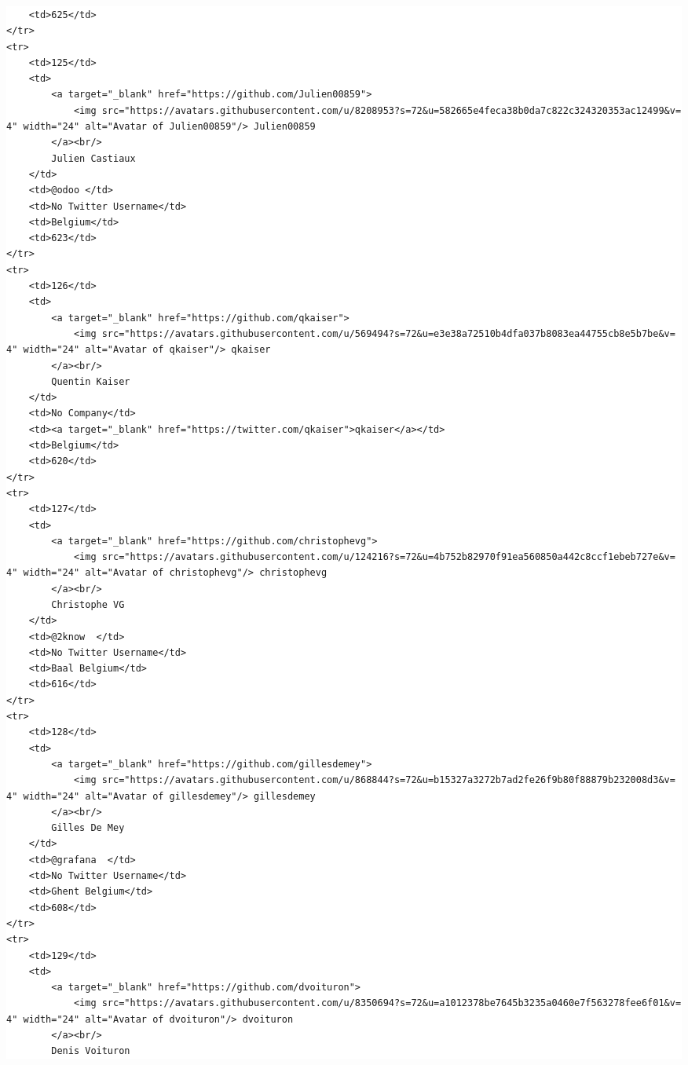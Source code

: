 		<td>625</td>
	</tr>
	<tr>
		<td>125</td>
		<td>
			<a target="_blank" href="https://github.com/Julien00859">
				<img src="https://avatars.githubusercontent.com/u/8208953?s=72&u=582665e4feca38b0da7c822c324320353ac12499&v=4" width="24" alt="Avatar of Julien00859"/> Julien00859
			</a><br/>
			Julien Castiaux
		</td>
		<td>@odoo </td>
		<td>No Twitter Username</td>
		<td>Belgium</td>
		<td>623</td>
	</tr>
	<tr>
		<td>126</td>
		<td>
			<a target="_blank" href="https://github.com/qkaiser">
				<img src="https://avatars.githubusercontent.com/u/569494?s=72&u=e3e38a72510b4dfa037b8083ea44755cb8e5b7be&v=4" width="24" alt="Avatar of qkaiser"/> qkaiser
			</a><br/>
			Quentin Kaiser
		</td>
		<td>No Company</td>
		<td><a target="_blank" href="https://twitter.com/qkaiser">qkaiser</a></td>
		<td>Belgium</td>
		<td>620</td>
	</tr>
	<tr>
		<td>127</td>
		<td>
			<a target="_blank" href="https://github.com/christophevg">
				<img src="https://avatars.githubusercontent.com/u/124216?s=72&u=4b752b82970f91ea560850a442c8ccf1ebeb727e&v=4" width="24" alt="Avatar of christophevg"/> christophevg
			</a><br/>
			Christophe VG
		</td>
		<td>@2know  </td>
		<td>No Twitter Username</td>
		<td>Baal Belgium</td>
		<td>616</td>
	</tr>
	<tr>
		<td>128</td>
		<td>
			<a target="_blank" href="https://github.com/gillesdemey">
				<img src="https://avatars.githubusercontent.com/u/868844?s=72&u=b15327a3272b7ad2fe26f9b80f88879b232008d3&v=4" width="24" alt="Avatar of gillesdemey"/> gillesdemey
			</a><br/>
			Gilles De Mey
		</td>
		<td>@grafana  </td>
		<td>No Twitter Username</td>
		<td>Ghent Belgium</td>
		<td>608</td>
	</tr>
	<tr>
		<td>129</td>
		<td>
			<a target="_blank" href="https://github.com/dvoituron">
				<img src="https://avatars.githubusercontent.com/u/8350694?s=72&u=a1012378be7645b3235a0460e7f563278fee6f01&v=4" width="24" alt="Avatar of dvoituron"/> dvoituron
			</a><br/>
			Denis Voituron